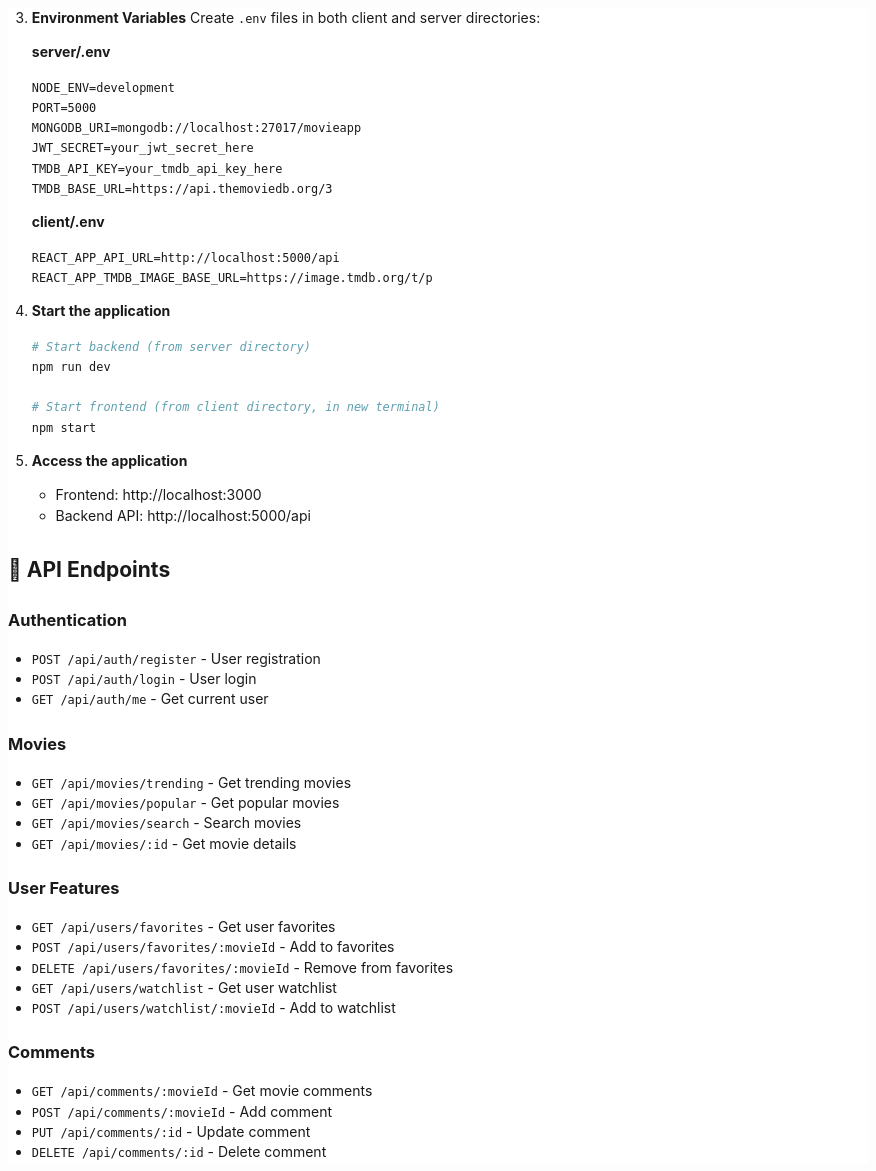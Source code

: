 3. **Environment Variables**
   Create `.env` files in both client and server directories:
   
   **server/.env**
   ```env
   NODE_ENV=development
   PORT=5000
   MONGODB_URI=mongodb://localhost:27017/movieapp
   JWT_SECRET=your_jwt_secret_here
   TMDB_API_KEY=your_tmdb_api_key_here
   TMDB_BASE_URL=https://api.themoviedb.org/3
   ```
   
   **client/.env**
   ```env
   REACT_APP_API_URL=http://localhost:5000/api
   REACT_APP_TMDB_IMAGE_BASE_URL=https://image.tmdb.org/t/p
   ```

4. **Start the application**
   ```bash
   # Start backend (from server directory)
   npm run dev
   
   # Start frontend (from client directory, in new terminal)
   npm start
   ```

5. **Access the application**
   - Frontend: http://localhost:3000
   - Backend API: http://localhost:5000/api

## 🔧 API Endpoints

### Authentication
- `POST /api/auth/register` - User registration
- `POST /api/auth/login` - User login
- `GET /api/auth/me` - Get current user

### Movies
- `GET /api/movies/trending` - Get trending movies
- `GET /api/movies/popular` - Get popular movies
- `GET /api/movies/search` - Search movies
- `GET /api/movies/:id` - Get movie details

### User Features
- `GET /api/users/favorites` - Get user favorites
- `POST /api/users/favorites/:movieId` - Add to favorites
- `DELETE /api/users/favorites/:movieId` - Remove from favorites
- `GET /api/users/watchlist` - Get user watchlist
- `POST /api/users/watchlist/:movieId` - Add to watchlist

### Comments
- `GET /api/comments/:movieId` - Get movie comments
- `POST /api/comments/:movieId` - Add comment
- `PUT /api/comments/:id` - Update comment
- `DELETE /api/comments/:id` - Delete comment
